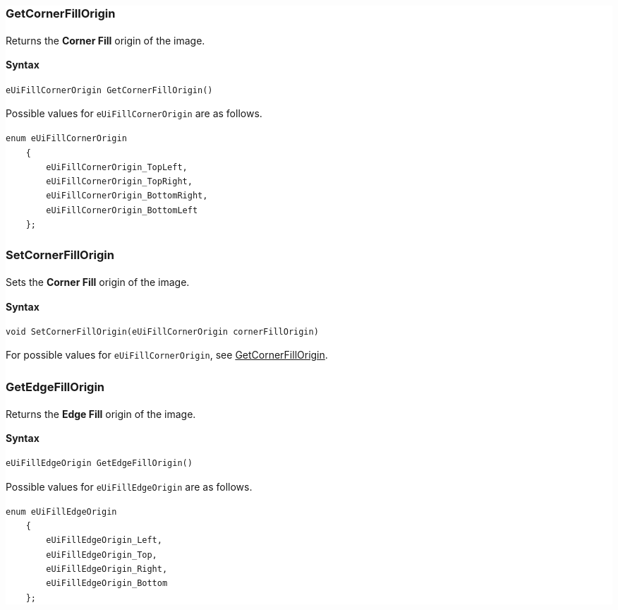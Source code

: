 ### GetCornerFillOrigin<a name="lua-scripting-ces-api-ui-uiimagecomponent-uiimagebus-getcornerfillorigin"></a>

Returns the **Corner Fill** origin of the image\.

**Syntax**

```
eUiFillCornerOrigin GetCornerFillOrigin()
```

Possible values for `eUiFillCornerOrigin` are as follows\.

```
enum eUiFillCornerOrigin
    {
        eUiFillCornerOrigin_TopLeft,
        eUiFillCornerOrigin_TopRight,
        eUiFillCornerOrigin_BottomRight,
        eUiFillCornerOrigin_BottomLeft
    };
```

### SetCornerFillOrigin<a name="lua-scripting-ces-api-ui-uiimagecomponent-uiimagebus-setcornerfillorigin"></a>

Sets the **Corner Fill** origin of the image\. 

**Syntax**

```
void SetCornerFillOrigin(eUiFillCornerOrigin cornerFillOrigin)
```

For possible values for `eUiFillCornerOrigin`, see [GetCornerFillOrigin](#lua-scripting-ces-api-ui-uiimagecomponent-uiimagebus-getcornerfillorigin)\.

### GetEdgeFillOrigin<a name="lua-scripting-ces-api-ui-uiimagecomponent-uiimagebus-getedgefillorigin"></a>

Returns the **Edge Fill** origin of the image\.

**Syntax**

```
eUiFillEdgeOrigin GetEdgeFillOrigin()
```

Possible values for `eUiFillEdgeOrigin` are as follows\.

```
enum eUiFillEdgeOrigin
    {
        eUiFillEdgeOrigin_Left,
        eUiFillEdgeOrigin_Top,
        eUiFillEdgeOrigin_Right,
        eUiFillEdgeOrigin_Bottom
    };
```
